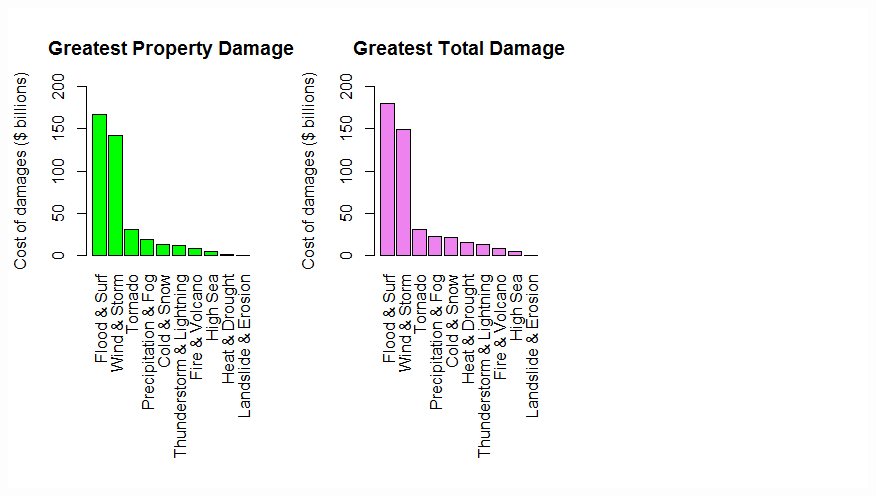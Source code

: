 <img src="stormDataAnalysis_files/figure-html/unnamed-chunk-24-1.png" title="" alt="" style="float:left" />

<img src="stormDataAnalysis_files/figure-html/unnamed-chunk-25-1.png" title="" alt="" style="float:left" />
<div style="clear: both;"></div>
